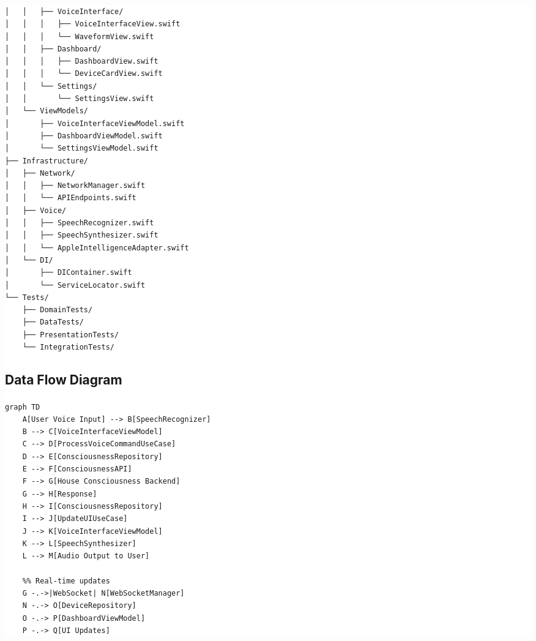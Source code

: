 ```
│   │   ├── VoiceInterface/
│   │   │   ├── VoiceInterfaceView.swift
│   │   │   └── WaveformView.swift
│   │   ├── Dashboard/
│   │   │   ├── DashboardView.swift
│   │   │   └── DeviceCardView.swift
│   │   └── Settings/
│   │       └── SettingsView.swift
│   └── ViewModels/
│       ├── VoiceInterfaceViewModel.swift
│       ├── DashboardViewModel.swift
│       └── SettingsViewModel.swift
├── Infrastructure/
│   ├── Network/
│   │   ├── NetworkManager.swift
│   │   └── APIEndpoints.swift
│   ├── Voice/
│   │   ├── SpeechRecognizer.swift
│   │   ├── SpeechSynthesizer.swift
│   │   └── AppleIntelligenceAdapter.swift
│   └── DI/
│       ├── DIContainer.swift
│       └── ServiceLocator.swift
└── Tests/
    ├── DomainTests/
    ├── DataTests/
    ├── PresentationTests/
    └── IntegrationTests/
```

## Data Flow Diagram

```mermaid
graph TD
    A[User Voice Input] --> B[SpeechRecognizer]
    B --> C[VoiceInterfaceViewModel]
    C --> D[ProcessVoiceCommandUseCase]
    D --> E[ConsciousnessRepository]
    E --> F[ConsciousnessAPI]
    F --> G[House Consciousness Backend]
    G --> H[Response]
    H --> I[ConsciousnessRepository]
    I --> J[UpdateUIUseCase]
    J --> K[VoiceInterfaceViewModel]
    K --> L[SpeechSynthesizer]
    L --> M[Audio Output to User]
    
    %% Real-time updates
    G -.->|WebSocket| N[WebSocketManager]
    N -.-> O[DeviceRepository]
    O -.-> P[DashboardViewModel]
    P -.-> Q[UI Updates]
```
